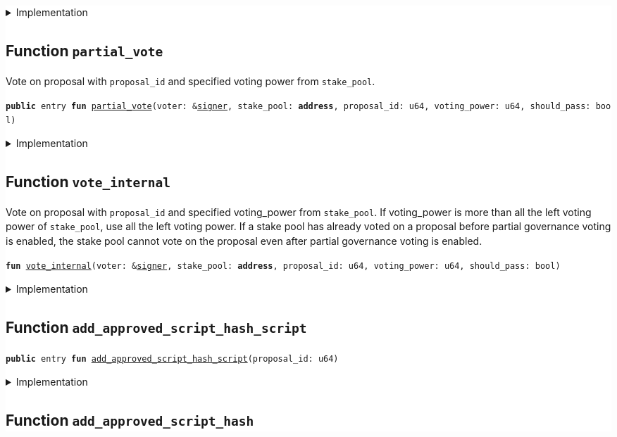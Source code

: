 

<details><summary>Implementation</summary></details>

<a id="0x1_aptos_governance_partial_vote"></a>

## Function `partial_vote`

Vote on proposal with <code>proposal_id</code> and specified voting power from <code>stake_pool</code>.


<pre><code><b>public</b> entry <b>fun</b> <a href="aptos_governance.md#0x1_aptos_governance_partial_vote">partial_vote</a>(voter: &amp;<a href="../../aptos-stdlib/../move-stdlib/doc/signer.md#0x1_signer">signer</a>, stake_pool: <b>address</b>, proposal_id: u64, voting_power: u64, should_pass: bool)<br /></code></pre>



<details><summary>Implementation</summary></details>

<a id="0x1_aptos_governance_vote_internal"></a>

## Function `vote_internal`

Vote on proposal with <code>proposal_id</code> and specified voting_power from <code>stake_pool</code>.
If voting_power is more than all the left voting power of <code>stake_pool</code>, use all the left voting power.
If a stake pool has already voted on a proposal before partial governance voting is enabled, the stake pool
cannot vote on the proposal even after partial governance voting is enabled.


<pre><code><b>fun</b> <a href="aptos_governance.md#0x1_aptos_governance_vote_internal">vote_internal</a>(voter: &amp;<a href="../../aptos-stdlib/../move-stdlib/doc/signer.md#0x1_signer">signer</a>, stake_pool: <b>address</b>, proposal_id: u64, voting_power: u64, should_pass: bool)<br /></code></pre>



<details><summary>Implementation</summary></details>

<a id="0x1_aptos_governance_add_approved_script_hash_script"></a>

## Function `add_approved_script_hash_script`



<pre><code><b>public</b> entry <b>fun</b> <a href="aptos_governance.md#0x1_aptos_governance_add_approved_script_hash_script">add_approved_script_hash_script</a>(proposal_id: u64)<br /></code></pre>



<details><summary>Implementation</summary></details>

<a id="0x1_aptos_governance_add_approved_script_hash"></a>

## Function `add_approved_script_hash`
